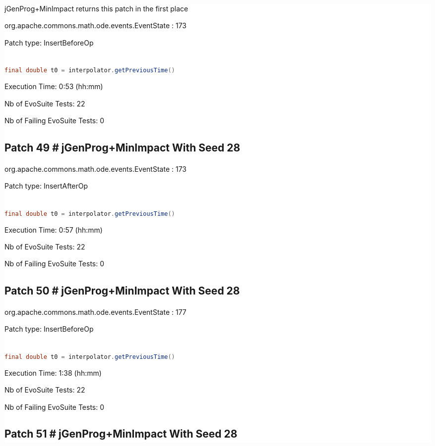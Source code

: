 jGenProg+MinImpact returns this patch in the first place

org.apache.commons.math.ode.events.EventState : 173

Patch type: InsertBeforeOp

```Java

final double t0 = interpolator.getPreviousTime()

```


Execution Time: 0:53 (hh:mm) 

Nb of EvoSuite Tests: 22

Nb of Failing EvoSuite Tests: 0



## Patch 49 #  jGenProg+MinImpact With Seed 28

org.apache.commons.math.ode.events.EventState : 173

Patch type: InsertAfterOp

```Java

final double t0 = interpolator.getPreviousTime()

```


Execution Time: 0:57 (hh:mm) 

Nb of EvoSuite Tests: 22

Nb of Failing EvoSuite Tests: 0



## Patch 50 #  jGenProg+MinImpact With Seed 28

org.apache.commons.math.ode.events.EventState : 177

Patch type: InsertBeforeOp

```Java

final double t0 = interpolator.getPreviousTime()

```


Execution Time: 1:38 (hh:mm) 

Nb of EvoSuite Tests: 22

Nb of Failing EvoSuite Tests: 0



## Patch 51 #  jGenProg+MinImpact With Seed 28
